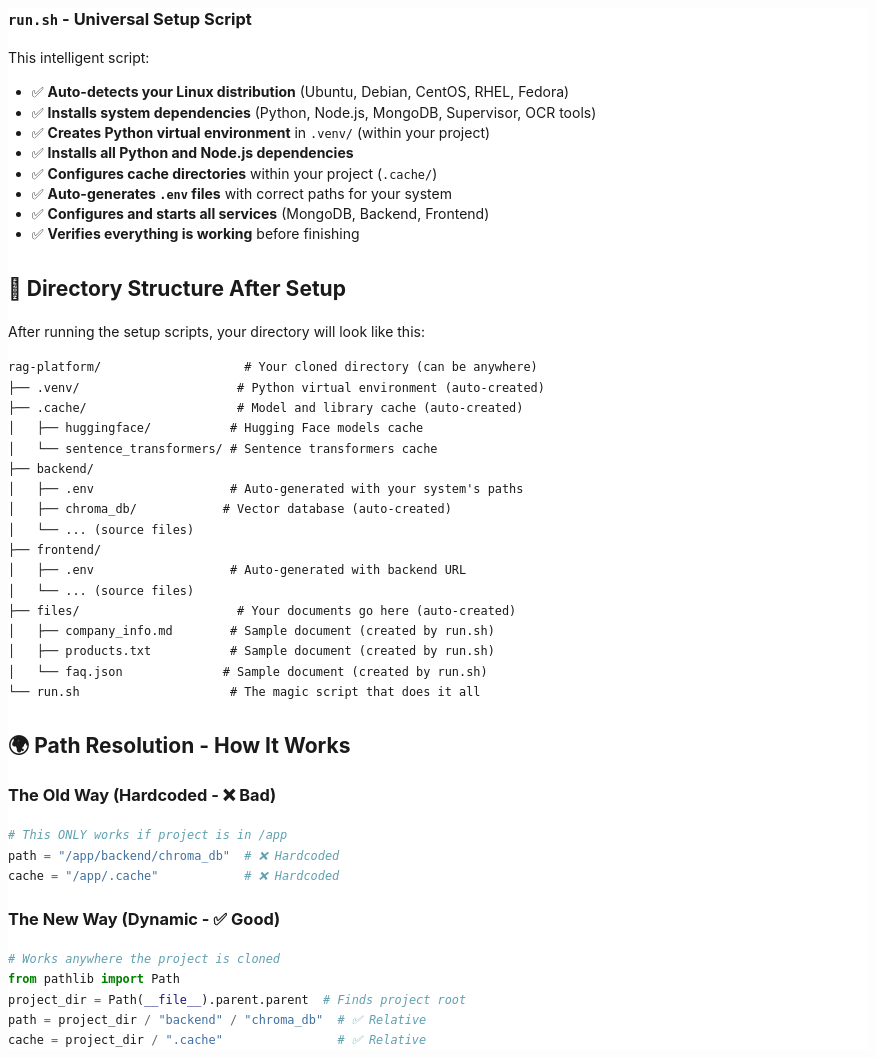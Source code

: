 ### `run.sh` - Universal Setup Script
This intelligent script:
- ✅ **Auto-detects your Linux distribution** (Ubuntu, Debian, CentOS, RHEL, Fedora)
- ✅ **Installs system dependencies** (Python, Node.js, MongoDB, Supervisor, OCR tools)
- ✅ **Creates Python virtual environment** in `.venv/` (within your project)
- ✅ **Installs all Python and Node.js dependencies**
- ✅ **Configures cache directories** within your project (`.cache/`)
- ✅ **Auto-generates `.env` files** with correct paths for your system
- ✅ **Configures and starts all services** (MongoDB, Backend, Frontend)
- ✅ **Verifies everything is working** before finishing

## 📁 Directory Structure After Setup

After running the setup scripts, your directory will look like this:

```
rag-platform/                    # Your cloned directory (can be anywhere)
├── .venv/                      # Python virtual environment (auto-created)
├── .cache/                     # Model and library cache (auto-created)
│   ├── huggingface/           # Hugging Face models cache
│   └── sentence_transformers/ # Sentence transformers cache
├── backend/
│   ├── .env                   # Auto-generated with your system's paths
│   ├── chroma_db/            # Vector database (auto-created)
│   └── ... (source files)
├── frontend/
│   ├── .env                   # Auto-generated with backend URL
│   └── ... (source files)
├── files/                      # Your documents go here (auto-created)
│   ├── company_info.md        # Sample document (created by run.sh)
│   ├── products.txt           # Sample document (created by run.sh)
│   └── faq.json              # Sample document (created by run.sh)
└── run.sh                     # The magic script that does it all
```

## 🌍 Path Resolution - How It Works

### The Old Way (Hardcoded - ❌ Bad)
```python
# This ONLY works if project is in /app
path = "/app/backend/chroma_db"  # ❌ Hardcoded
cache = "/app/.cache"            # ❌ Hardcoded
```

### The New Way (Dynamic - ✅ Good)
```python
# Works anywhere the project is cloned
from pathlib import Path
project_dir = Path(__file__).parent.parent  # Finds project root
path = project_dir / "backend" / "chroma_db"  # ✅ Relative
cache = project_dir / ".cache"                # ✅ Relative
```
